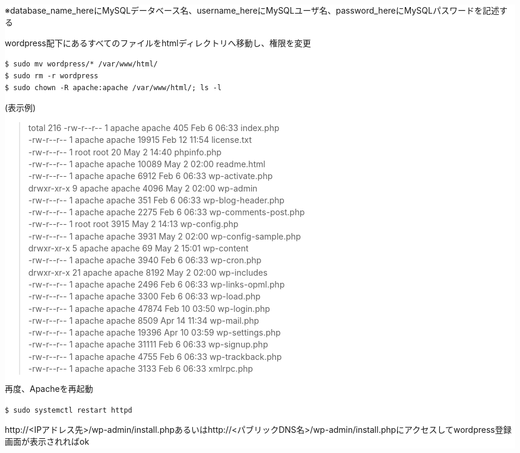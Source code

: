 ※database_name_hereにMySQLデータベース名、username_hereにMySQLユーザ名、password_hereにMySQLパスワードを記述する


wordpress配下にあるすべてのファイルをhtmlディレクトリへ移動し、権限を変更

	$ sudo mv wordpress/* /var/www/html/
	$ sudo rm -r wordpress
	$ sudo chown -R apache:apache /var/www/html/; ls -l

(表示例)                                                                                             
> total 216
> -rw-r--r--  1 apache apache   405 Feb  6 06:33 index.php  
> -rw-r--r--  1 apache apache 19915 Feb 12 11:54 license.txt  
> -rw-r--r--  1 root   root      20 May  2 14:40 phpinfo.php   
> -rw-r--r--  1 apache apache 10089 May  2 02:00 readme.html  
> -rw-r--r--  1 apache apache  6912 Feb  6 06:33 wp-activate.php  
> drwxr-xr-x  9 apache apache  4096 May  2 02:00 wp-admin  
> -rw-r--r--  1 apache apache   351 Feb  6 06:33 wp-blog-header.php  
> -rw-r--r--  1 apache apache  2275 Feb  6 06:33 wp-comments-post.php  
> -rw-r--r--  1 root   root    3915 May  2 14:13 wp-config.php  
> -rw-r--r--  1 apache apache  3931 May  2 02:00 wp-config-sample.php  
> drwxr-xr-x  5 apache apache    69 May  2 15:01 wp-content  
> -rw-r--r--  1 apache apache  3940 Feb  6 06:33 wp-cron.php  
> drwxr-xr-x 21 apache apache  8192 May  2 02:00 wp-includes  
> -rw-r--r--  1 apache apache  2496 Feb  6 06:33 wp-links-opml.php  
> -rw-r--r--  1 apache apache  3300 Feb  6 06:33 wp-load.php  
> -rw-r--r--  1 apache apache 47874 Feb 10 03:50 wp-login.php  
> -rw-r--r--  1 apache apache  8509 Apr 14 11:34 wp-mail.php  
> -rw-r--r--  1 apache apache 19396 Apr 10 03:59 wp-settings.php  
> -rw-r--r--  1 apache apache 31111 Feb  6 06:33 wp-signup.php  
> -rw-r--r--  1 apache apache  4755 Feb  6 06:33 wp-trackback.php  
> -rw-r--r--  1 apache apache  3133 Feb  6 06:33 xmlrpc.php  
 
再度、Apacheを再起動

	$ sudo systemctl restart httpd

http://<IPアドレス先>/wp-admin/install.phpあるいはhttp://<パブリックDNS名>/wp-admin/install.phpにアクセスしてwordpress登録画面が表示されればok

